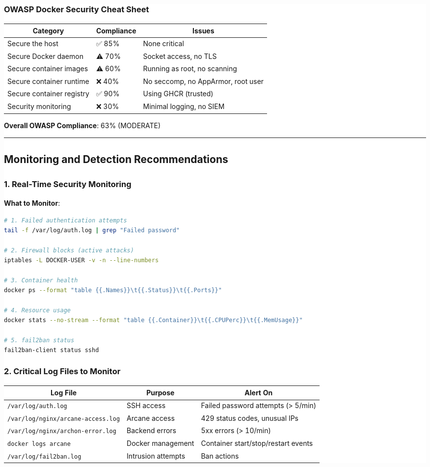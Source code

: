 ### OWASP Docker Security Cheat Sheet

| Category | Compliance | Issues |
|----------|------------|--------|
| Secure the host | ✅ 85% | None critical |
| Secure Docker daemon | ⚠️ 70% | Socket access, no TLS |
| Secure container images | ⚠️ 60% | Running as root, no scanning |
| Secure container runtime | ❌ 40% | No seccomp, no AppArmor, root user |
| Secure container registry | ✅ 90% | Using GHCR (trusted) |
| Security monitoring | ❌ 30% | Minimal logging, no SIEM |

**Overall OWASP Compliance**: 63% (MODERATE)

---

## Monitoring and Detection Recommendations

### 1. Real-Time Security Monitoring

**What to Monitor**:
```bash
# 1. Failed authentication attempts
tail -f /var/log/auth.log | grep "Failed password"

# 2. Firewall blocks (active attacks)
iptables -L DOCKER-USER -v -n --line-numbers

# 3. Container health
docker ps --format "table {{.Names}}\t{{.Status}}\t{{.Ports}}"

# 4. Resource usage
docker stats --no-stream --format "table {{.Container}}\t{{.CPUPerc}}\t{{.MemUsage}}"

# 5. fail2ban status
fail2ban-client status sshd
```

### 2. Critical Log Files to Monitor

| Log File | Purpose | Alert On |
|----------|---------|----------|
| `/var/log/auth.log` | SSH access | Failed password attempts (> 5/min) |
| `/var/log/nginx/arcane-access.log` | Arcane access | 429 status codes, unusual IPs |
| `/var/log/nginx/archon-error.log` | Backend errors | 5xx errors (> 10/min) |
| `docker logs arcane` | Docker management | Container start/stop/restart events |
| `/var/log/fail2ban.log` | Intrusion attempts | Ban actions |
